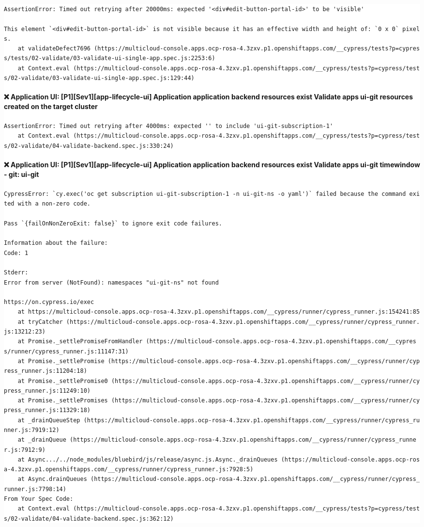```
AssertionError: Timed out retrying after 20000ms: expected '<div#edit-button-portal-id>' to be 'visible'

This element `<div#edit-button-portal-id>` is not visible because it has an effective width and height of: `0 x 0` pixels.
    at validateDefect7696 (https://multicloud-console.apps.ocp-rosa-4.3zxv.p1.openshiftapps.com/__cypress/tests?p=cypress/tests/02-validate/03-validate-ui-single-app.spec.js:2253:6)
    at Context.eval (https://multicloud-console.apps.ocp-rosa-4.3zxv.p1.openshiftapps.com/__cypress/tests?p=cypress/tests/02-validate/03-validate-ui-single-app.spec.js:129:44)
```

#### :x: Application UI: [P1][Sev1][app-lifecycle-ui] Application application backend resources exist Validate apps ui-git resources created on the target cluster

```
AssertionError: Timed out retrying after 4000ms: expected '' to include 'ui-git-subscription-1'
    at Context.eval (https://multicloud-console.apps.ocp-rosa-4.3zxv.p1.openshiftapps.com/__cypress/tests?p=cypress/tests/02-validate/04-validate-backend.spec.js:330:24)
```

#### :x: Application UI: [P1][Sev1][app-lifecycle-ui] Application application backend resources exist Validate apps ui-git timewindow - git: ui-git

```
CypressError: `cy.exec('oc get subscription ui-git-subscription-1 -n ui-git-ns -o yaml')` failed because the command exited with a non-zero code.

Pass `{failOnNonZeroExit: false}` to ignore exit code failures.

Information about the failure:
Code: 1

Stderr:
Error from server (NotFound): namespaces "ui-git-ns" not found

https://on.cypress.io/exec
    at https://multicloud-console.apps.ocp-rosa-4.3zxv.p1.openshiftapps.com/__cypress/runner/cypress_runner.js:154241:85
    at tryCatcher (https://multicloud-console.apps.ocp-rosa-4.3zxv.p1.openshiftapps.com/__cypress/runner/cypress_runner.js:13212:23)
    at Promise._settlePromiseFromHandler (https://multicloud-console.apps.ocp-rosa-4.3zxv.p1.openshiftapps.com/__cypress/runner/cypress_runner.js:11147:31)
    at Promise._settlePromise (https://multicloud-console.apps.ocp-rosa-4.3zxv.p1.openshiftapps.com/__cypress/runner/cypress_runner.js:11204:18)
    at Promise._settlePromise0 (https://multicloud-console.apps.ocp-rosa-4.3zxv.p1.openshiftapps.com/__cypress/runner/cypress_runner.js:11249:10)
    at Promise._settlePromises (https://multicloud-console.apps.ocp-rosa-4.3zxv.p1.openshiftapps.com/__cypress/runner/cypress_runner.js:11329:18)
    at _drainQueueStep (https://multicloud-console.apps.ocp-rosa-4.3zxv.p1.openshiftapps.com/__cypress/runner/cypress_runner.js:7919:12)
    at _drainQueue (https://multicloud-console.apps.ocp-rosa-4.3zxv.p1.openshiftapps.com/__cypress/runner/cypress_runner.js:7912:9)
    at Async.../../node_modules/bluebird/js/release/async.js.Async._drainQueues (https://multicloud-console.apps.ocp-rosa-4.3zxv.p1.openshiftapps.com/__cypress/runner/cypress_runner.js:7928:5)
    at Async.drainQueues (https://multicloud-console.apps.ocp-rosa-4.3zxv.p1.openshiftapps.com/__cypress/runner/cypress_runner.js:7798:14)
From Your Spec Code:
    at Context.eval (https://multicloud-console.apps.ocp-rosa-4.3zxv.p1.openshiftapps.com/__cypress/tests?p=cypress/tests/02-validate/04-validate-backend.spec.js:362:12)
```
